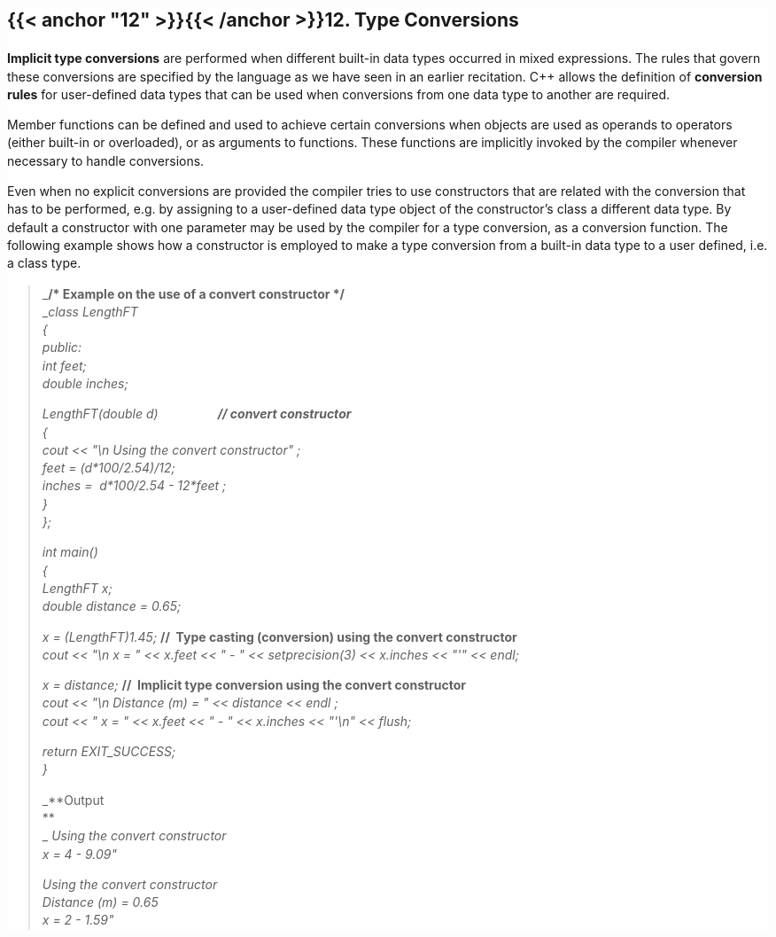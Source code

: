 {{< anchor "12" >}}{{< /anchor >}}12\. Type Conversions
-------------------------------------------------------

**Implicit type conversions** are performed when different built-in data types occurred in mixed expressions. The rules that govern these conversions are specified by the language as we have seen in an earlier recitation. C++ allows the definition of **conversion rules** for user-defined data types that can be used when conversions from one data type to another are required.

Member functions can be defined and used to achieve certain conversions when objects are used as operands to operators (either built-in or overloaded), or as arguments to functions. These functions are implicitly invoked by the compiler whenever necessary to handle conversions.

Even when no explicit conversions are provided the compiler tries to use constructors that are related with the conversion that has to be performed, e.g. by assigning to a user-defined data type object of the constructor’s class a different data type. By default a constructor with one parameter may be used by the compiler for a type conversion, as a conversion function. The following example shows how a constructor is employed to make a type conversion from a built-in data type to a user defined, i.e. a class type.

> _**/\* Example on the use of a convert constructor \*/**  
> __class LengthFT_  
> _{_  
> _public:_  
>  _int feet;_  
>  _double inches;_
> 
>  _LengthFT(double d)                 **// convert constructor**_  
>  _{_  
>  _cout << "\\n Using the convert constructor" ;_  
>  _feet = (d\*100/2.54)/12;_  
>  _inches =  d\*100/2.54 - 12\*feet ;_  
>  _}_  
> _};_
> 
> _int main()_  
> _{_  
>  _LengthFT x;_  
>  _double distance = 0.65;_
> 
>  _x = (LengthFT)1.45;_ **//  Type casting (conversion) using the convert constructor**  
>  _cout << "\\n x = " << x.feet << " - " << setprecision(3) << x.inches << "'" << endl;_
> 
>  _x = distance;_ **//  Implicit type conversion using the convert constructor**  
>  _cout << "\\n Distance (m) = " << distance << endl ;_  
>  _cout << " x = " << x.feet << " - " << x.inches << "'\\n" << flush;_
> 
>  _return EXIT\_SUCCESS;_  
> _}_
> 
> _**Output  
> **  
> _ _Using the convert constructor_  
>  _x = 4 - 9.09"_
> 
>  _Using the convert constructor_  
>  _Distance (m) = 0.65_  
>  _x = 2 - 1.59"_
